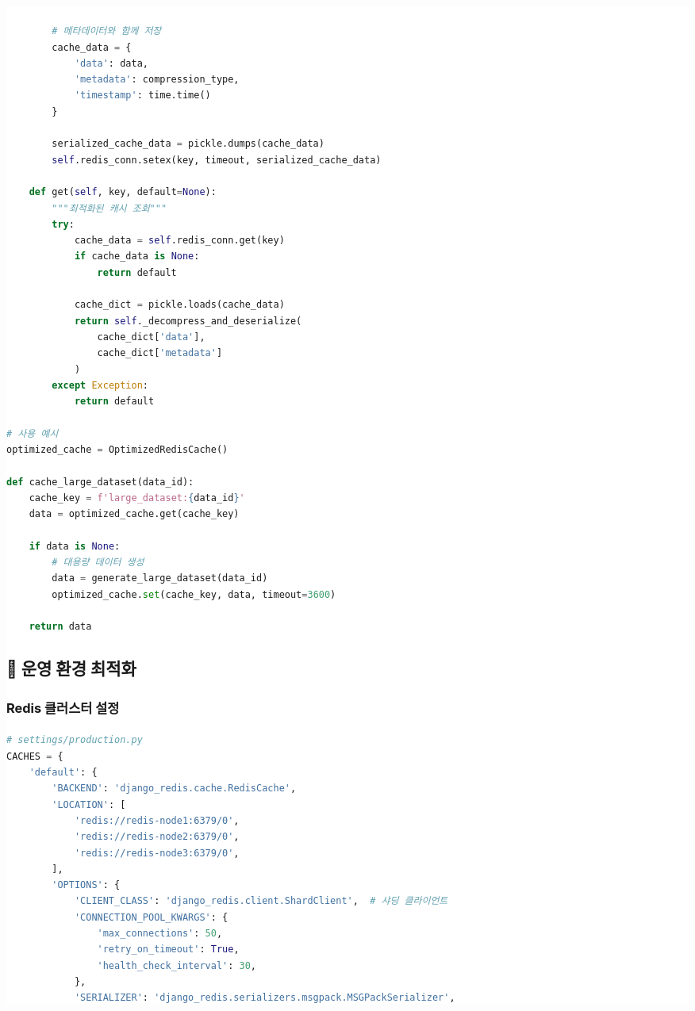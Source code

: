 ```python
        
        # 메타데이터와 함께 저장
        cache_data = {
            'data': data,
            'metadata': compression_type,
            'timestamp': time.time()
        }
        
        serialized_cache_data = pickle.dumps(cache_data)
        self.redis_conn.setex(key, timeout, serialized_cache_data)
    
    def get(self, key, default=None):
        """최적화된 캐시 조회"""
        try:
            cache_data = self.redis_conn.get(key)
            if cache_data is None:
                return default
            
            cache_dict = pickle.loads(cache_data)
            return self._decompress_and_deserialize(
                cache_dict['data'], 
                cache_dict['metadata']
            )
        except Exception:
            return default

# 사용 예시
optimized_cache = OptimizedRedisCache()

def cache_large_dataset(data_id):
    cache_key = f'large_dataset:{data_id}'
    data = optimized_cache.get(cache_key)
    
    if data is None:
        # 대용량 데이터 생성
        data = generate_large_dataset(data_id)
        optimized_cache.set(cache_key, data, timeout=3600)
    
    return data
```

## 🔧 운영 환경 최적화

### Redis 클러스터 설정

```python
# settings/production.py
CACHES = {
    'default': {
        'BACKEND': 'django_redis.cache.RedisCache',
        'LOCATION': [
            'redis://redis-node1:6379/0',
            'redis://redis-node2:6379/0',
            'redis://redis-node3:6379/0',
        ],
        'OPTIONS': {
            'CLIENT_CLASS': 'django_redis.client.ShardClient',  # 샤딩 클라이언트
            'CONNECTION_POOL_KWARGS': {
                'max_connections': 50,
                'retry_on_timeout': True,
                'health_check_interval': 30,
            },
            'SERIALIZER': 'django_redis.serializers.msgpack.MSGPackSerializer',
```